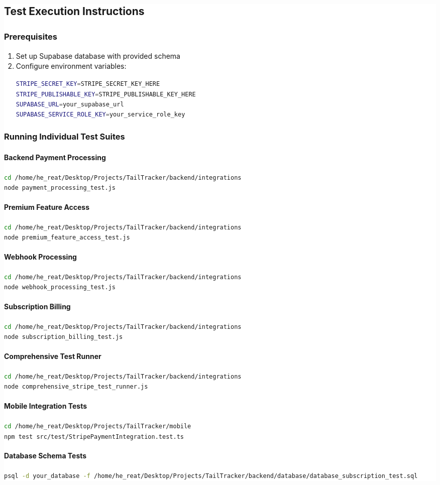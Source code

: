 ## Test Execution Instructions

### Prerequisites
1. Set up Supabase database with provided schema
2. Configure environment variables:
   ```bash
   STRIPE_SECRET_KEY=STRIPE_SECRET_KEY_HERE
   STRIPE_PUBLISHABLE_KEY=STRIPE_PUBLISHABLE_KEY_HERE
   SUPABASE_URL=your_supabase_url
   SUPABASE_SERVICE_ROLE_KEY=your_service_role_key
   ```

### Running Individual Test Suites

#### Backend Payment Processing
```bash
cd /home/he_reat/Desktop/Projects/TailTracker/backend/integrations
node payment_processing_test.js
```

#### Premium Feature Access
```bash
cd /home/he_reat/Desktop/Projects/TailTracker/backend/integrations
node premium_feature_access_test.js
```

#### Webhook Processing
```bash
cd /home/he_reat/Desktop/Projects/TailTracker/backend/integrations
node webhook_processing_test.js
```

#### Subscription Billing
```bash
cd /home/he_reat/Desktop/Projects/TailTracker/backend/integrations
node subscription_billing_test.js
```

#### Comprehensive Test Runner
```bash
cd /home/he_reat/Desktop/Projects/TailTracker/backend/integrations
node comprehensive_stripe_test_runner.js
```

#### Mobile Integration Tests
```bash
cd /home/he_reat/Desktop/Projects/TailTracker/mobile
npm test src/test/StripePaymentIntegration.test.ts
```

#### Database Schema Tests
```bash
psql -d your_database -f /home/he_reat/Desktop/Projects/TailTracker/backend/database/database_subscription_test.sql
```
